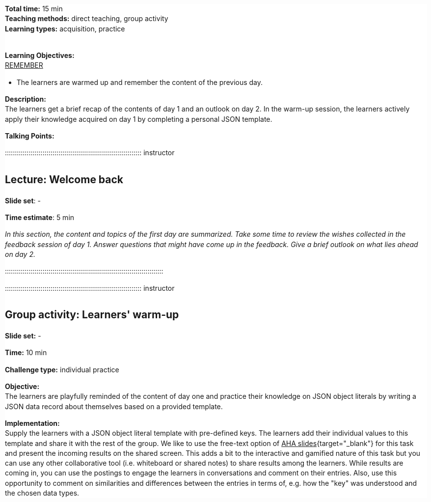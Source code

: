 </div>
</div>

**Total time:** 15 min <br>
**Teaching methods:** direct teaching, group activity <br>
**Learning types:** acquisition, practice <br><br>

**Learning Objectives:**<br>
<u>REMEMBER</u><br> 
<ul>
  <li>The learners are warmed up and remember the content of the previous day.</li>
</ul>

**Description:**<br>
The learners get a brief recap of the contents of day 1 and an outlook on day 2. In the warm-up session, the learners actively apply their knowledge acquired on day 1 by completing a personal JSON template.

**Talking Points:**

::::::::::::::::::::::::::::::::::::::::::::::::::::::::::::::::::::: instructor
## Lecture: Welcome back

**Slide set**: -

**Time estimate**: 5 min

<i>In this section, the content and topics of the first day are summarized. Take some time to review the wishes collected in the feedback session of day 1. Answer questions that might have come up in the feedback. Give a brief outlook on what lies ahead on day 2.</i>

::::::::::::::::::::::::::::::::::::::::::::::::::::::::::::::::::::::::::::::::

::::::::::::::::::::::::::::::::::::::::::::::::::::::::::::::::::::: instructor
## Group activity: Learners' warm-up

**Slide set:** -

**Time:** 10 min

**Challenge type:** individual practice

**Objective:** <br>
The learners are playfully reminded of the content of day one and practice their knowledge on JSON object literals by writing a JSON data record about themselves based on a provided template.

**Implementation:** <br>
Supply the learners with a JSON object literal template with pre-defined keys. The learners add their individual values to this template and share it with the rest of the group. We like to use the free-text option of [AHA slides](https://ahaslides.com/){target="_blank"} for this task and present the incoming results on the shared screen. This adds a bit to the interactive and gamified nature of this task but you can use any other collaborative tool (i.e. whiteboard or shared notes) to share results among the learners. While results are coming in, you can use the postings to engage the learners in conversations and comment on their entries. Also, use this opportunity to comment on similarities and differences between the entries in terms of, e.g. how the "key" was understood and the chosen data types.
